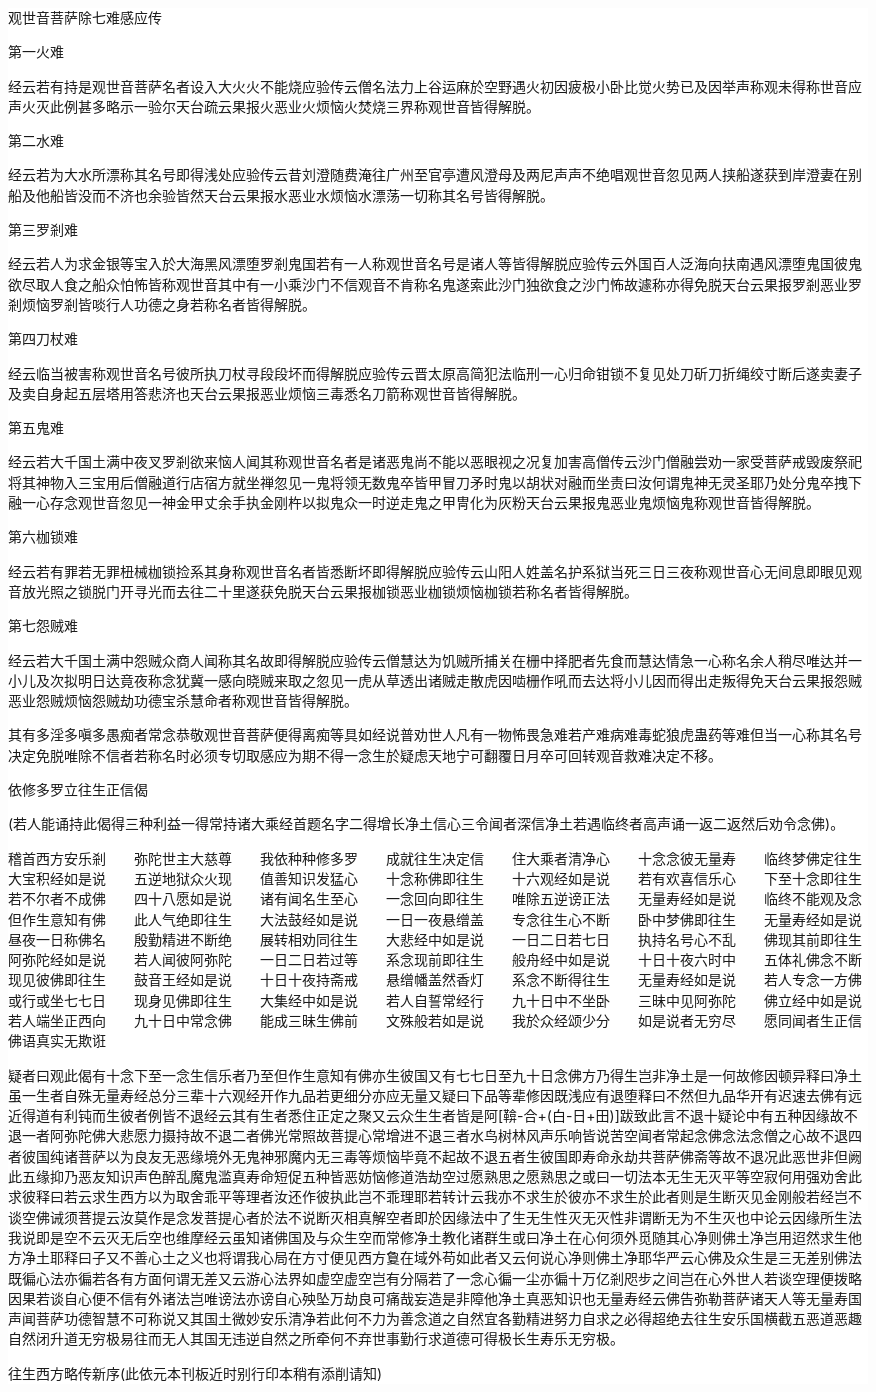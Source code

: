 观世音菩萨除七难感应传  

第一火难  

经云若有持是观世音菩萨名者设入大火火不能烧应验传云僧名法力上谷运麻於空野遇火初因疲极小卧比觉火势已及因举声称观未得称世音应声火灭此例甚多略示一验尔天台疏云果报火恶业火烦恼火焚烧三界称观世音皆得解脱。  

第二水难  

经云若为大水所漂称其名号即得浅处应验传云昔刘澄随费淹往广州至官亭遭风澄母及两尼声声不绝唱观世音忽见两人挟船遂获到岸澄妻在别船及他船皆没而不济也余验皆然天台云果报水恶业水烦恼水漂荡一切称其名号皆得解脱。  

第三罗剎难  

经云若人为求金银等宝入於大海黑风漂堕罗剎鬼国若有一人称观世音名号是诸人等皆得解脱应验传云外国百人泛海向扶南遇风漂堕鬼国彼鬼欲尽取人食之船众怕怖皆称观世音其中有一小乘沙门不信观音不肯称名鬼遂索此沙门独欲食之沙门怖故遽称亦得免脱天台云果报罗剎恶业罗剎烦恼罗剎皆啖行人功德之身若称名者皆得解脱。  

第四刀杖难  

经云临当被害称观世音名号彼所执刀杖寻段段坏而得解脱应验传云晋太原高简犯法临刑一心归命钳锁不复见处刀斫刀折绳绞寸断后遂卖妻子及卖自身起五层塔用答悲济也天台云果报恶业烦恼三毒悉名刀箭称观世音皆得解脱。  

第五鬼难  

经云若大千国土满中夜叉罗剎欲来恼人闻其称观世音名者是诸恶鬼尚不能以恶眼视之况复加害高僧传云沙门僧融尝劝一家受菩萨戒毁废祭祀将其神物入三宝用后僧融道行店宿方就坐禅忽见一鬼将领无数鬼卒皆甲冒刀矛时鬼以胡状对融而坐责曰汝何谓鬼神无灵圣耶乃处分鬼卒拽下融一心存念观世音忽见一神金甲丈余手执金刚杵以拟鬼众一时逆走鬼之甲冑化为灰粉天台云果报鬼恶业鬼烦恼鬼称观世音皆得解脱。  

第六枷锁难  

经云若有罪若无罪杻械枷锁捡系其身称观世音名者皆悉断坏即得解脱应验传云山阳人姓盖名护系狱当死三日三夜称观世音心无间息即眼见观音放光照之锁脱门开寻光而去往二十里遂获免脱天台云果报枷锁恶业枷锁烦恼枷锁若称名者皆得解脱。  

第七怨贼难  

经云若大千国土满中怨贼众商人闻称其名故即得解脱应验传云僧慧达为饥贼所捕关在栅中择肥者先食而慧达情急一心称名余人稍尽唯达并一小儿及次拟明日达竟夜称念犹冀一感向晓贼来取之忽见一虎从草透出诸贼走散虎因啮栅作吼而去达将小儿因而得出走叛得免天台云果报怨贼恶业怨贼烦恼怨贼劫功德宝杀慧命者称观世音皆得解脱。  

其有多淫多嗔多愚痴者常念恭敬观世音菩萨便得离痴等具如经说普劝世人凡有一物怖畏急难若产难病难毒蛇狼虎蛊药等难但当一心称其名号决定免脱唯除不信者若称名时必须专切取感应为期不得一念生於疑虑天地宁可翻覆日月卒可回转观音救难决定不移。  

依修多罗立往生正信偈  

(若人能诵持此偈得三种利益一得常持诸大乘经首题名字二得增长净土信心三令闻者深信净土若遇临终者高声诵一返二返然后劝令念佛)。  

稽首西方安乐剎　　弥陀世主大慈尊　　我依种种修多罗　　成就往生决定信　　住大乘者清净心　　十念念彼无量寿　　临终梦佛定往生　　大宝积经如是说　　五逆地狱众火现　　值善知识发猛心　　十念称佛即往生　　十六观经如是说　　若有欢喜信乐心　　下至十念即往生　　若不尔者不成佛　　四十八愿如是说　　诸有闻名生至心　　一念回向即往生　　唯除五逆谤正法　　无量寿经如是说　　临终不能观及念　　但作生意知有佛　　此人气绝即往生　　大法鼓经如是说　　一日一夜悬缯盖　　专念往生心不断　　卧中梦佛即往生　　无量寿经如是说　　昼夜一日称佛名　　殷勤精进不断绝　　展转相劝同往生　　大悲经中如是说　　一日二日若七日　　执持名号心不乱　　佛现其前即往生　　阿弥陀经如是说　　若人闻彼阿弥陀　　一日二日若过等　　系念现前即往生　　般舟经中如是说　　十日十夜六时中　　五体礼佛念不断　　现见彼佛即往生　　鼓音王经如是说　　十日十夜持斋戒　　悬缯幡盖然香灯　　系念不断得往生　　无量寿经如是说　　若人专念一方佛　　或行或坐七七日　　现身见佛即往生　　大集经中如是说　　若人自誓常经行　　九十日中不坐卧　　三昧中见阿弥陀　　佛立经中如是说　　若人端坐正西向　　九十日中常念佛　　能成三昧生佛前　　文殊般若如是说　　我於众经颂少分　　如是说者无穷尽　　愿同闻者生正信　　佛语真实无欺诳  

疑者曰观此偈有十念下至一念生信乐者乃至但作生意知有佛亦生彼国又有七七日至九十日念佛方乃得生岂非净土是一何故修因顿异释曰净土虽一生者自殊无量寿经总分三辈十六观经开作九品若更细分亦应无量又疑曰下品等辈修因既浅应有退堕释曰不然但九品华开有迟速去佛有远近得道有利钝而生彼者例皆不退经云其有生者悉住正定之聚又云众生生者皆是阿[鞥-合+(白-日+田)]跋致此言不退十疑论中有五种因缘故不退一者阿弥陀佛大悲愿力摄持故不退二者佛光常照故菩提心常增进不退三者水鸟树林风声乐响皆说苦空闻者常起念佛念法念僧之心故不退四者彼国纯诸菩萨以为良友无恶缘境外无鬼神邪魔内无三毒等烦恼毕竟不起故不退五者生彼国即寿命永劫共菩萨佛斋等故不退况此恶世非但阙此五缘抑乃恶友知识声色醉乱魔鬼滥真寿命短促五种皆恶妨恼修道浩劫空过愿熟思之愿熟思之或曰一切法本无生无灭平等空寂何用强劝舍此求彼释曰若云求生西方以为取舍乖平等理者汝还作彼执此岂不乖理耶若转计云我亦不求生於彼亦不求生於此者则是生断灭见金刚般若经岂不谈空佛诫须菩提云汝莫作是念发菩提心者於法不说断灭相真解空者即於因缘法中了生无生性灭无灭性非谓断无为不生灭也中论云因缘所生法我说即是空不云灭无后空也维摩经云虽知诸佛国及与众生空而常修净土教化诸群生或曰净土在心何须外觅随其心净则佛土净岂用迢然求生他方净土耶释曰子又不善心土之义也将谓我心局在方寸便见西方敻在域外苟如此者又云何说心净则佛土净耶华严云心佛及众生是三无差别佛法既徧心法亦徧若各有方面何谓无差又云游心法界如虚空虚空岂有分隔若了一念心徧一尘亦徧十万亿剎咫步之间岂在心外世人若谈空理便拨略因果若谈自心便不信有外诸法岂唯谤法亦谤自心殃坠万劫良可痛哉妄造是非障他净土真恶知识也无量寿经云佛告弥勒菩萨诸天人等无量寿国声闻菩萨功德智慧不可称说又其国土微妙安乐清净若此何不力为善念道之自然宜各勤精进努力自求之必得超绝去往生安乐国横截五恶道恶趣自然闭升道无穷极易往而无人其国无违逆自然之所牵何不弃世事勤行求道德可得极长生寿乐无穷极。  

往生西方略传新序(此依元本刊板近时别行印本稍有添削请知)  
